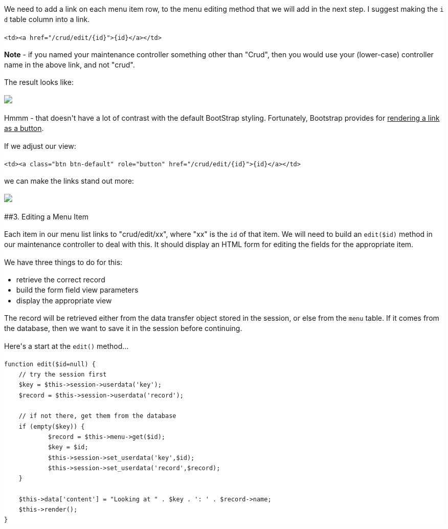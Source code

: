 We need to add a link on each menu item row, to the menu editing
method that we will add in the next step. I suggest making the
<code>id</code> table column into a link.

    <td><a href="/crud/edit/{id}">{id}</a></td>

**Note** - if you named your maintenance controller something other than "Crud",
then you would use your (lower-case) controller name in the above link, and not "crud".

The result looks like:

<img class="scale" src="/pix/tutorials/fun/14.png"/>

Hmmm - that doesn't have a lot of contrast with the default BootStrap styling.
Fortunately, Bootstrap provides for [rendering a link as a button](http://getbootstrap.com/css/#buttons-tags).

If we adjust our view:

    <td><a class="btn btn-default" role="button" href="/crud/edit/{id}">{id}</a></td>

we can make the links stand out more:

<img class="scale" src="/pix/tutorials/fun/15.png"/>

##3. Editing a Menu Item

Each item in our menu list links to "crud/edit/xx", where "xx" is the <code>id</code>
of that item. We will need to build an <code>edit($id)</code> method in our maintenance
controller to deal with this. It should display an HTML form for editing the
fields for the appropriate item.

We have three things to do for this:
- retrieve the correct record
- build the form field view parameters
- display the appropriate view

The record will be retrieved either from the data transfer object stored in the session,
or else from the <code>menu</code> table. If it comes from the database, then we
want to save it in the session before continuing.

Here's a start at the <code>edit()</code> method...

    function edit($id=null) {
        // try the session first
        $key = $this->session->userdata('key');
        $record = $this->session->userdata('record');

        // if not there, get them from the database
        if (empty($key)) {
                $record = $this->menu->get($id);
                $key = $id;
                $this->session->set_userdata('key',$id);
                $this->session->set_userdata('record',$record);
        }

        $this->data['content'] = "Looking at " . $key . ': ' . $record->name;
        $this->render();
    }
